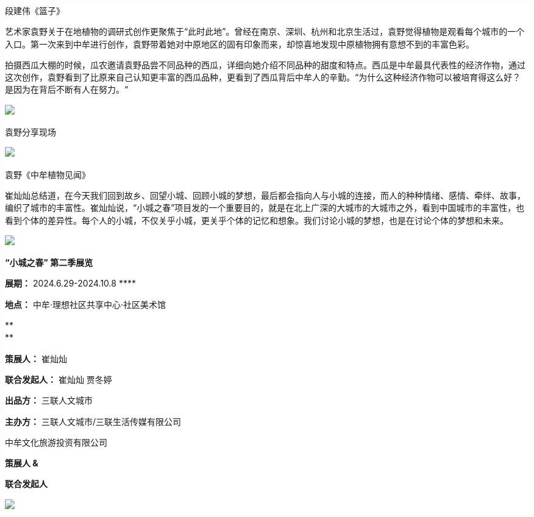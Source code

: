 段建伟《篮子》  

  

艺术家袁野关于在地植物的调研式创作更聚焦于“此时此地”。曾经在南京、深圳、杭州和北京生活过，袁野觉得植物是观看每个城市的一个入口。第一次来到中牟进行创作，袁野带着她对中原地区的固有印象而来，却惊喜地发现中原植物拥有意想不到的丰富色彩。

  

拍摄西瓜大棚的时候，瓜农邀请袁野品尝不同品种的西瓜，详细向她介绍不同品种的甜度和特点。西瓜是中牟最具代表性的经济作物，通过这次创作，袁野看到了比原来自己认知更丰富的西瓜品种，更看到了西瓜背后中牟人的辛勤。“为什么这种经济作物可以被培育得这么好？是因为在背后不断有人在努力。“

  

  

![](https://mmbiz.qpic.cn/mmbiz_jpg/pNbHtxoJF28uicxiaPMc2lrzibicMeTM48KRib05suH8tQicnXubZ5NuhnQvRJQu55xTbVxpeKFOhxcpWXbCia5gpXSzA/640?wx_fmt=jpeg&from;=appmsg)

袁野分享现场  

![](https://mmbiz.qpic.cn/mmbiz_jpg/pNbHtxoJF28uicxiaPMc2lrzibicMeTM48KRvxUcdq3VVPbUrF5kQ0oQ80tbcpl9k5Xqc450BT5JvjS7Cqv43PsbIA/640?wx_fmt=jpeg&from;=appmsg)

袁野《中牟植物见闻》  

  

崔灿灿总结道，在今天我们回到故乡、回望小城、回顾小城的梦想，最后都会指向人与小城的连接，而人的种种情绪、感情、牵绊、故事，编织了城市的丰富性。崔灿灿说，“小城之春”项目发的一个重要目的，就是在北上广深的大城市的大城市之外，看到中国城市的丰富性，也看到个体的差异性。每个人的小城，不仅关乎小城，更关乎个体的记忆和想象。我们讨论小城的梦想，也是在讨论个体的梦想和未来。

  

  

  

![](https://mmbiz.qpic.cn/mmbiz_jpg/pNbHtxoJF28uicxiaPMc2lrzibicMeTM48KR2phxD7wLjQ2WjrIk0R1k1nV6aGyxbjkIRjoYXcwfWYs0Y1gPkERrsA/640?wx_fmt=jpeg&from;=appmsg)

 **“小城之春” 第二季展览**

  

  

 **展期：** 2024.6.29-2024.10.8 ****

 **地点：** 中牟·理想社区共享中心·社区美术馆

 **  
**

 **策展人：** 崔灿灿

 **联合发起人：** 崔灿灿 贾冬婷

  

 **出品方：** 三联人文城市

 **主办方：** 三联人文城市/三联生活传媒有限公司

中牟文化旅游投资有限公司

  

 **策展人 &**

 **联合发起人**

![](https://mmbiz.qpic.cn/mmbiz_jpg/pNbHtxoJF28uicxiaPMc2lrzibicMeTM48KRmVcA2wygGkiaznuuPjQoFxDI5LziaSxbqXaeCtiayRPlyUIMkBKAdGQAQ/640?wx_fmt=jpeg&from;=appmsg)
